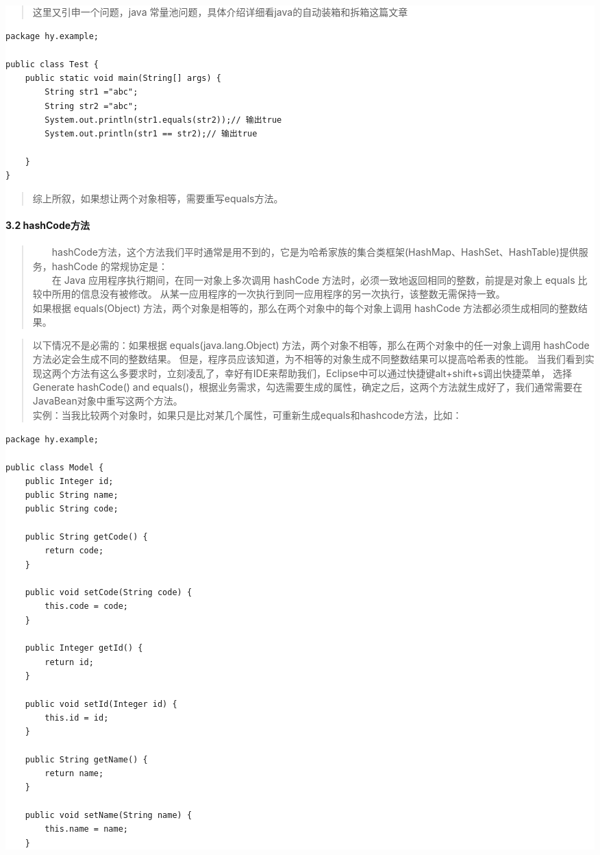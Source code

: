 > 这里又引申一个问题，java 常量池问题，具体介绍详细看java的自动装箱和拆箱这篇文章

    package hy.example;

    public class Test {
        public static void main(String[] args) {
            String str1 ="abc";
            String str2 ="abc";
            System.out.println(str1.equals(str2));// 输出true
            System.out.println(str1 == str2);// 输出true
    
        }
    }

> 综上所叙，如果想让两个对象相等，需要重写equals方法。

#### 3.2 hashCode方法
>　　hashCode方法，这个方法我们平时通常是用不到的，它是为哈希家族的集合类框架(HashMap、HashSet、HashTable)提供服务，hashCode 的常规协定是： <br>
>　　在 Java 应用程序执行期间，在同一对象上多次调用 hashCode 方法时，必须一致地返回相同的整数，前提是对象上 equals 比较中所用的信息没有被修改。
从某一应用程序的一次执行到同一应用程序的另一次执行，该整数无需保持一致。 <br>
如果根据 equals(Object) 方法，两个对象是相等的，那么在两个对象中的每个对象上调用 hashCode 方法都必须生成相同的整数结果。 <br>

> 以下情况不是必需的：如果根据 equals(java.lang.Object) 方法，两个对象不相等，那么在两个对象中的任一对象上调用 hashCode 方法必定会生成不同的整数结果。
但是，程序员应该知道，为不相等的对象生成不同整数结果可以提高哈希表的性能。 
当我们看到实现这两个方法有这么多要求时，立刻凌乱了，幸好有IDE来帮助我们，Eclipse中可以通过快捷键alt+shift+s调出快捷菜单，
选择Generate hashCode() and equals()，根据业务需求，勾选需要生成的属性，确定之后，这两个方法就生成好了，我们通常需要在JavaBean对象中重写这两个方法。  
> 实例：当我比较两个对象时，如果只是比对某几个属性，可重新生成equals和hashcode方法，比如：

    package hy.example;

    public class Model {
        public Integer id;
        public String name;
        public String code;
    
        public String getCode() {
            return code;
        }
    
        public void setCode(String code) {
            this.code = code;
        }
    
        public Integer getId() {
            return id;
        }
    
        public void setId(Integer id) {
            this.id = id;
        }
    
        public String getName() {
            return name;
        }
    
        public void setName(String name) {
            this.name = name;
        }
    